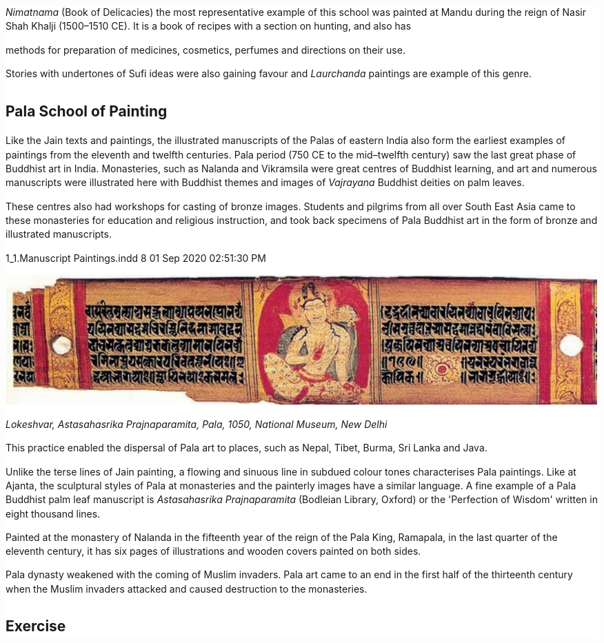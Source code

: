 *Nimatnama* (Book of Delicacies) the most representative example of this school was painted at Mandu during the reign of Nasir Shah Khalji (1500–1510 CE). It is a book of recipes with a section on hunting, and also has

methods for preparation of medicines, cosmetics, perfumes and directions on their use.

Stories with undertones of Sufi ideas were also gaining favour and *Laurchanda* paintings are example of this genre.

## Pala School of Painting

Like the Jain texts and paintings, the illustrated manuscripts of the Palas of eastern India also form the earliest examples of paintings from the eleventh and twelfth centuries. Pala period (750 CE to the mid–twelfth century) saw the last great phase of Buddhist art in India. Monasteries, such as Nalanda and Vikramsila were great centres of Buddhist learning, and art and numerous manuscripts were illustrated here with Buddhist themes and images of *Vajrayana* Buddhist deities on palm leaves.

These centres also had workshops for casting of bronze images. Students and pilgrims from all over South East Asia came to these monasteries for education and religious instruction, and took back specimens of Pala Buddhist art in the form of bronze and illustrated manuscripts.

1_1.Manuscript Paintings.indd 8 01 Sep 2020 02:51:30 PM

![](_page_8_Picture_1.jpeg)

*Lokeshvar, Astasahasrika Prajnaparamita, Pala, 1050, National Museum, New Delhi*

This practice enabled the dispersal of Pala art to places, such as Nepal, Tibet, Burma, Sri Lanka and Java.

Unlike the terse lines of Jain painting, a flowing and sinuous line in subdued colour tones characterises Pala paintings. Like at Ajanta, the sculptural styles of Pala at monasteries and the painterly images have a similar language. A fine example of a Pala Buddhist palm leaf manuscript is *Astasahasrika Prajnaparamita* (Bodleian Library, Oxford) or the 'Perfection of Wisdom' written in eight thousand lines.

Painted at the monastery of Nalanda in the fifteenth year of the reign of the Pala King, Ramapala, in the last quarter of the eleventh century, it has six pages of illustrations and wooden covers painted on both sides.

Pala dynasty weakened with the coming of Muslim invaders. Pala art came to an end in the first half of the thirteenth century when the Muslim invaders attacked and caused destruction to the monasteries.

## **Exercise**
